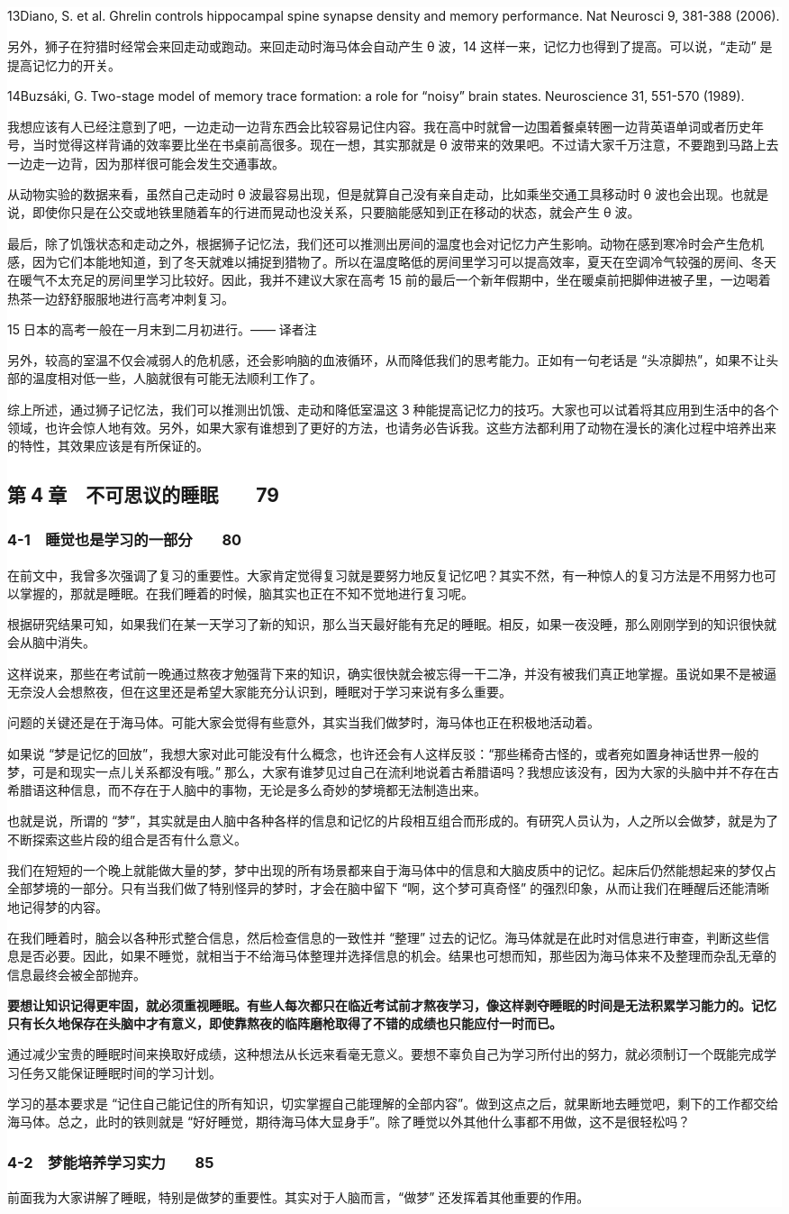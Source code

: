 13Diano, S. et al. Ghrelin controls hippocampal spine synapse density and memory performance. Nat Neurosci 9, 381-388 (2006).

另外，狮子在狩猎时经常会来回走动或跑动。来回走动时海马体会自动产生 θ 波，14 这样一来，记忆力也得到了提高。可以说，“走动” 是提高记忆力的开关。

14Buzsáki, G. Two-stage model of memory trace formation: a role for “noisy” brain states. Neuroscience 31, 551-570 (1989).

我想应该有人已经注意到了吧，一边走动一边背东西会比较容易记住内容。我在高中时就曾一边围着餐桌转圈一边背英语单词或者历史年号，当时觉得这样背诵的效率要比坐在书桌前高很多。现在一想，其实那就是 θ 波带来的效果吧。不过请大家千万注意，不要跑到马路上去一边走一边背，因为那样很可能会发生交通事故。

从动物实验的数据来看，虽然自己走动时 θ 波最容易出现，但是就算自己没有亲自走动，比如乘坐交通工具移动时 θ 波也会出现。也就是说，即使你只是在公交或地铁里随着车的行进而晃动也没关系，只要脑能感知到正在移动的状态，就会产生 θ 波。

最后，除了饥饿状态和走动之外，根据狮子记忆法，我们还可以推测出房间的温度也会对记忆力产生影响。动物在感到寒冷时会产生危机感，因为它们本能地知道，到了冬天就难以捕捉到猎物了。所以在温度略低的房间里学习可以提高效率，夏天在空调冷气较强的房间、冬天在暖气不太充足的房间里学习比较好。因此，我并不建议大家在高考 15 前的最后一个新年假期中，坐在暖桌前把脚伸进被子里，一边喝着热茶一边舒舒服服地进行高考冲刺复习。

15 日本的高考一般在一月末到二月初进行。—— 译者注

另外，较高的室温不仅会减弱人的危机感，还会影响脑的血液循环，从而降低我们的思考能力。正如有一句老话是 “头凉脚热”，如果不让头部的温度相对低一些，人脑就很有可能无法顺利工作了。

综上所述，通过狮子记忆法，我们可以推测出饥饿、走动和降低室温这 3 种能提高记忆力的技巧。大家也可以试着将其应用到生活中的各个领域，也许会惊人地有效。另外，如果大家有谁想到了更好的方法，也请务必告诉我。这些方法都利用了动物在漫长的演化过程中培养出来的特性，其效果应该是有所保证的。
## 第 4 章　不可思议的睡眠　　79
### 4-1　睡觉也是学习的一部分　　80

在前文中，我曾多次强调了复习的重要性。大家肯定觉得复习就是要努力地反复记忆吧？其实不然，有一种惊人的复习方法是不用努力也可以掌握的，那就是睡眠。在我们睡着的时候，脑其实也正在不知不觉地进行复习呢。

根据研究结果可知，如果我们在某一天学习了新的知识，那么当天最好能有充足的睡眠。相反，如果一夜没睡，那么刚刚学到的知识很快就会从脑中消失。

这样说来，那些在考试前一晚通过熬夜才勉强背下来的知识，确实很快就会被忘得一干二净，并没有被我们真正地掌握。虽说如果不是被逼无奈没人会想熬夜，但在这里还是希望大家能充分认识到，睡眠对于学习来说有多么重要。

问题的关键还是在于海马体。可能大家会觉得有些意外，其实当我们做梦时，海马体也正在积极地活动着。

如果说 “梦是记忆的回放”，我想大家对此可能没有什么概念，也许还会有人这样反驳：“那些稀奇古怪的，或者宛如置身神话世界一般的梦，可是和现实一点儿关系都没有哦。” 那么，大家有谁梦见过自己在流利地说着古希腊语吗？我想应该没有，因为大家的头脑中并不存在古希腊语这种信息，而不存在于人脑中的事物，无论是多么奇妙的梦境都无法制造出来。

也就是说，所谓的 “梦”，其实就是由人脑中各种各样的信息和记忆的片段相互组合而形成的。有研究人员认为，人之所以会做梦，就是为了不断探索这些片段的组合是否有什么意义。

我们在短短的一个晚上就能做大量的梦，梦中出现的所有场景都来自于海马体中的信息和大脑皮质中的记忆。起床后仍然能想起来的梦仅占全部梦境的一部分。只有当我们做了特别怪异的梦时，才会在脑中留下 “啊，这个梦可真奇怪” 的强烈印象，从而让我们在睡醒后还能清晰地记得梦的内容。

在我们睡着时，脑会以各种形式整合信息，然后检查信息的一致性并 “整理” 过去的记忆。海马体就是在此时对信息进行审查，判断这些信息是否必要。因此，如果不睡觉，就相当于不给海马体整理并选择信息的机会。结果也可想而知，那些因为海马体来不及整理而杂乱无章的信息最终会被全部抛弃。

**要想让知识记得更牢固，就必须重视睡眠。有些人每次都只在临近考试前才熬夜学习，像这样剥夺睡眠的时间是无法积累学习能力的。记忆只有长久地保存在头脑中才有意义，即使靠熬夜的临阵磨枪取得了不错的成绩也只能应付一时而已。**

通过减少宝贵的睡眠时间来换取好成绩，这种想法从长远来看毫无意义。要想不辜负自己为学习所付出的努力，就必须制订一个既能完成学习任务又能保证睡眠时间的学习计划。

学习的基本要求是 “记住自己能记住的所有知识，切实掌握自己能理解的全部内容”。做到这点之后，就果断地去睡觉吧，剩下的工作都交给海马体。总之，此时的铁则就是 “好好睡觉，期待海马体大显身手”。除了睡觉以外其他什么事都不用做，这不是很轻松吗？
### 4-2　梦能培养学习实力　　85

前面我为大家讲解了睡眠，特别是做梦的重要性。其实对于人脑而言，“做梦” 还发挥着其他重要的作用。
